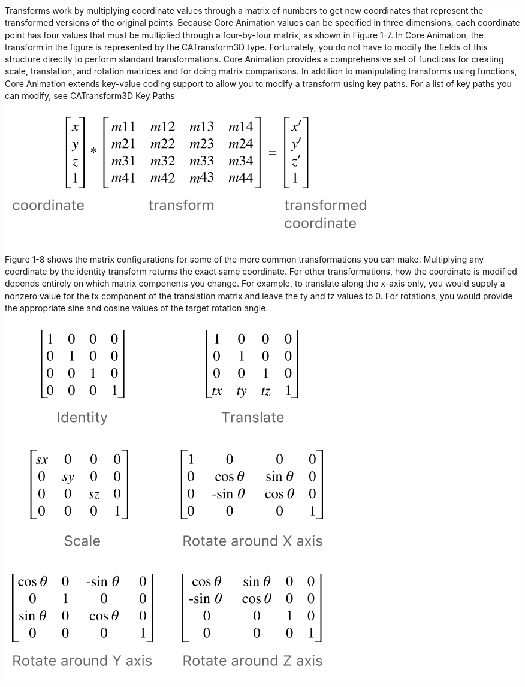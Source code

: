 Transforms work by multiplying coordinate values through a matrix of numbers to get new coordinates that represent the transformed versions of the original points. Because Core Animation values can be specified in three dimensions, each coordinate point has four values that must be multiplied through a four-by-four matrix, as shown in Figure 1-7. In Core Animation, the transform in the figure is represented by the CATransform3D type. Fortunately, you do not have to modify the fields of this structure directly to perform standard transformations. Core Animation provides a comprehensive set of functions for creating scale, translation, and rotation matrices and for doing matrix comparisons. In addition to manipulating transforms using functions, Core Animation extends key-value coding support to allow you to modify a transform using key paths. For a list of key paths you can modify, see [CATransform3D Key Paths](https://developer.apple.com/library/content/documentation/Cocoa/Conceptual/CoreAnimation_guide/Key-ValueCodingExtensions/Key-ValueCodingExtensions.html#//apple_ref/doc/uid/TP40004514-CH12-SW1)

![Figure 1-7  Converting a coordinate using matrix math](image/1/transform_basic_math_2x.png)

Figure 1-8 shows the matrix configurations for some of the more common transformations you can make. Multiplying any coordinate by the identity transform returns the exact same coordinate. For other transformations, how the coordinate is modified depends entirely on which matrix components you change. For example, to translate along the x-axis only, you would supply a nonzero value for the tx component of the translation matrix and leave the ty and tz values to 0. For rotations, you would provide the appropriate sine and cosine values of the target rotation angle.

![Figure 1-8  Matrix configurations for common transformations](image/1/transform_manipulations_2x.png)
